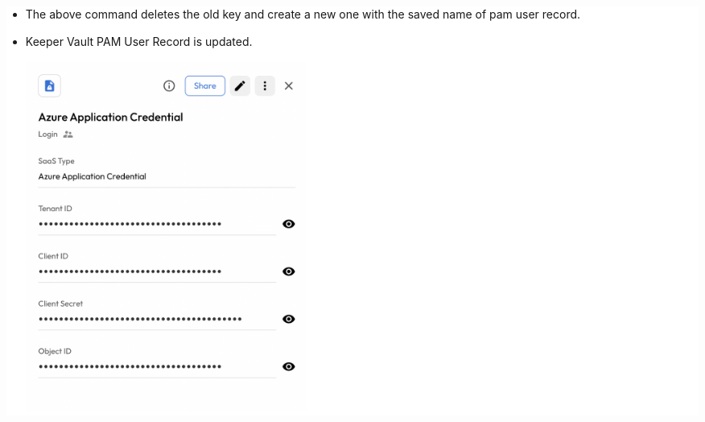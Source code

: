 - The above command deletes the old key and create a new one with the saved name of pam user record.

- Keeper Vault PAM User Record is updated.

   <img src="images/plugin_test_vault.png" width="350" alt="plugin_test_vault">